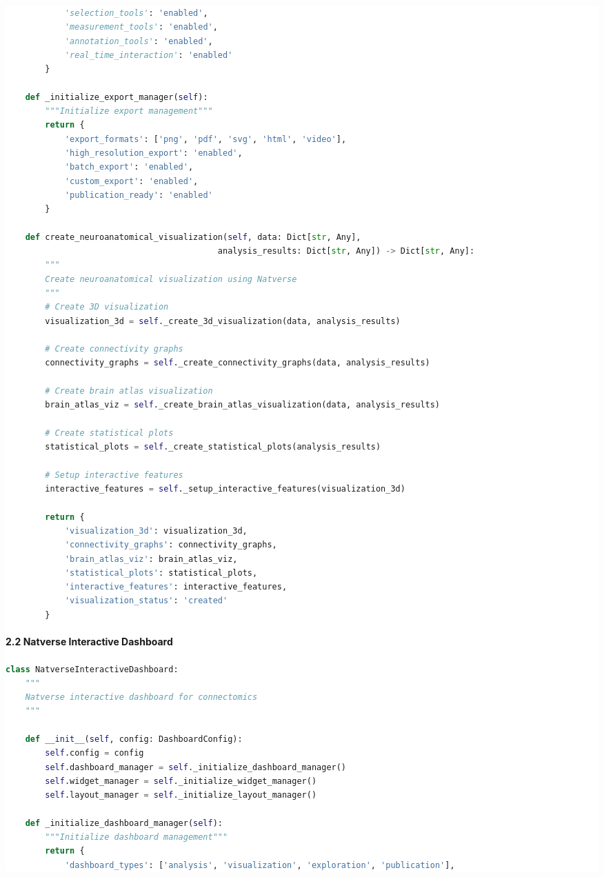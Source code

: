 ```python
            'selection_tools': 'enabled',
            'measurement_tools': 'enabled',
            'annotation_tools': 'enabled',
            'real_time_interaction': 'enabled'
        }
    
    def _initialize_export_manager(self):
        """Initialize export management"""
        return {
            'export_formats': ['png', 'pdf', 'svg', 'html', 'video'],
            'high_resolution_export': 'enabled',
            'batch_export': 'enabled',
            'custom_export': 'enabled',
            'publication_ready': 'enabled'
        }
    
    def create_neuroanatomical_visualization(self, data: Dict[str, Any], 
                                           analysis_results: Dict[str, Any]) -> Dict[str, Any]:
        """
        Create neuroanatomical visualization using Natverse
        """
        # Create 3D visualization
        visualization_3d = self._create_3d_visualization(data, analysis_results)
        
        # Create connectivity graphs
        connectivity_graphs = self._create_connectivity_graphs(data, analysis_results)
        
        # Create brain atlas visualization
        brain_atlas_viz = self._create_brain_atlas_visualization(data, analysis_results)
        
        # Create statistical plots
        statistical_plots = self._create_statistical_plots(analysis_results)
        
        # Setup interactive features
        interactive_features = self._setup_interactive_features(visualization_3d)
        
        return {
            'visualization_3d': visualization_3d,
            'connectivity_graphs': connectivity_graphs,
            'brain_atlas_viz': brain_atlas_viz,
            'statistical_plots': statistical_plots,
            'interactive_features': interactive_features,
            'visualization_status': 'created'
        }
```

#### 2.2 **Natverse Interactive Dashboard**
```python
class NatverseInteractiveDashboard:
    """
    Natverse interactive dashboard for connectomics
    """
    
    def __init__(self, config: DashboardConfig):
        self.config = config
        self.dashboard_manager = self._initialize_dashboard_manager()
        self.widget_manager = self._initialize_widget_manager()
        self.layout_manager = self._initialize_layout_manager()
        
    def _initialize_dashboard_manager(self):
        """Initialize dashboard management"""
        return {
            'dashboard_types': ['analysis', 'visualization', 'exploration', 'publication'],
```